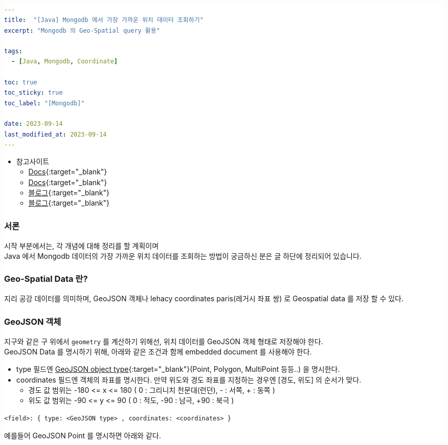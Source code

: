 ```yaml
---
title:  "[Java] Mongodb 에서 가장 가까운 위치 데이터 조회하기"
excerpt: "Mongodb 의 Geo-Spatial query 활용"

tags:
  - [Java, Mongodb, Coordinate]

toc: true
toc_sticky: true
toc_label: "[Mongodb]"
 
date: 2023-09-14
last_modified_at: 2023-09-14
---
```


- 참고사이트
  - [Docs](https://www.mongodb.com/docs/manual/geospatial-queries/){:target="_blank"}
  - [Docs](https://www.mongodb.com/docs/manual/reference/geojson/){:target="_blank"}
  - [블로그](https://velog.io/@millwheel/MongoDB%EC%9D%98-Geo-Spatial-query%EB%A5%BC-Spring-Data-mongoDB%EB%A1%9C-%EC%9E%91%EC%84%B1%ED%95%98%EB%8A%94-%EB%B2%95){:target="_blank"}
  - [블로그](https://grepper.tistory.com/7){:target="_blank"}


### 서론

시작 부분에서는, 각 개념에 대해 정리를 할 계획이며 <br>
Java 에서 Mongodb 데이터의 
가장 가까운 위치 데이터를 조회하는 방법이 궁금하신 분은 글 하단에 정리되어 있습니다.



### Geo-Spatial Data 란?

지리 공강 데이터를 의미하며, GeoJSON 객체나 lehacy coordinates paris(레거시 좌표 쌍) 로 Geospatial data 를 저장 할 수 있다.



### GeoJSON 객체

지구와 같은 구 위에서 `geometry` 를 계산하기 위해선, 위치 데이터를 GeoJSON 객체 형태로 저장해야 한다. <br>
GeoJSON Data 를 명시하기 위해, 아래와 같은 조건과 함께 embedded document 를 사용해야 한다.

- type 필드엔 [GeoJSON object type](https://www.mongodb.com/docs/manual/reference/geojson/){:target="_blank"}(Point, Polygon, MultiPoint 등등..) 을 명시한다.
- coordinates 필드엔 객체의 좌표를 명시한다. 만약 위도와 경도 좌표를 지정하는 경우엔 [경도, 위도] 의 순서가 맞다.
	- 경도 값 범위는 -180 <= x <= 180 ( 0 : 그리니치 천문대(런던),  - : 서쪽, + : 동쪽 )
	- 위도 값 범위는 -90 <= y <= 90 ( 0 : 적도, -90 : 남극, +90 : 북극 )


```
<field>: { type: <GeoJSON type> , coordinates: <coordinates> }
```

예를들어 GeoJSON Point 를 명시하면 아래와 같다.
